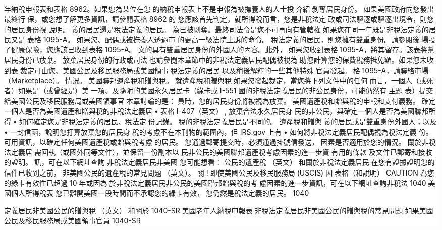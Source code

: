 年納稅申報表和表格 8962。如果您為某位在您
的納稅申報表上不是申報為被撫養人的人士投
                                       介紹
                                                                            剝奪居民身份。 如果美國政府向您發出最終行
保，或您想了解更多資訊，請參閱表格 8962 的               您應該首先判定，就所得稅而言，您是非稅法定
                                                                            政或司法驅逐或驅逐出境令，則您的居民身份視
說明。                                    義的居民還是稅法定義的居民。
                                                                            為已被剝奪。最終司法令是您不可再向有管轄權
                                         如果您在同一年既是非稅法定義的居民又是
表格 1095-A。 如果您、配偶或被撫養人透過市                                                   的更高一級法院上訴的命令。
                                       稅法定義的居民，則您擁有雙重身份。請參閱後
場投了健康保險，您應該已收到表格 1095-A。
                                       文的具有雙重居民身份的外國人的內容。此外，
如果您收到表格 1095-A，將其留存。該表將幫                                                    居民身份已放棄。 放棄居民身份的行政或司法
                                       也請參閱本章節中的非稅法定義居民配偶被視為
助您計算您的保費稅務抵免額。如果您未收到表                                                       裁定可由您、美國公民及移民服務局或美國領事
                                       稅法定義的居民 以及稍後解釋的一些其他特殊                官員發起。
格 1095-A，請聯絡市場（Marketplace）。
                                       情況。
美國聯邦遺產稅和贈與稅。 就遺產稅和贈與稅                                                         如果您發起裁定，當您將下列文件中的任何
而言，一個人（或死者）如果是（或曾經是）美                                                       一項、及隨附的美國永久居民卡（綠卡或 I-551
國的非稅法定義居民的非公民身份，可能仍然有
                                       主題                                   表）提交給美國公民及移民服務局或美國領事官
                                       本章討論的是：                              員時，您的居民身份將被視為放棄。
美國遺產稅和贈與稅的申報和支付義務。 確定
一個人是否為美國遺產和贈與稅的非稅法定義居                                                        • 表格 I-407（英文） , 放棄合法永久居民身
民的非公民，與確定一個人是否為美國聯邦所得                   • 如何確定您是非稅法定義的居民、稅法定                   份記錄。
稅的非稅法定義居民是不同的。 遺產稅和贈與                       義的居民或是雙重身份外國人；以及                 • 一封信函，說明您打算放棄您的居民身
稅的考慮不在本刊物的範圍內，但 IRS.gov 上有              • 如何將非稅法定義居民配偶視為稅法定義                   份。
可用資訊，以確定任何美國遺產稅或贈與稅考慮                       的居民。                              您通過郵寄提交時，必須通過掛號信發送，
因素是否適用於您的情況。 關於非稅法定義居                                                       需回執（或國外同等文件），並保留一份副本以
民非公民的美國聯邦遺產稅考慮因素的進一步資                  有用的條款                                及文件已郵寄和接收的證明。
訊，可在以下網址查詢 非稅法定義居民非美國                  您可能想看：
公民的遺產稅 （英文） 和關於非稅法定義居民                                                              在您有證據證明您的信件已收到之前，
非美國公民的遺產稅的常見問題 （英文）。 關                                                        !     即使美國公民及移民服務局 (USCIS) 因
                                        表格（和說明）                             CAUTION 為您的綠卡有效性已超過 10 年或因為
於非稅法定義居民非公民的美國聯邦贈與稅的考
慮因素的進一步資訊，可在以下網址查詢非稅法                       1040 美國個人所得稅表                   您已離開美國一段時間而不承認您的綠卡有效，
                                                                            您仍然是稅法定義的居民。
                                                1040




定義居民非美國公民的贈與稅 （英文） 和關於                      1040-SR 美國老年人納稅申報表
非稅法定義居民非美國公民的贈與稅的常見問題                                                         如果美國公民及移民服務局或美國領事官員
                                                       1040-SR


